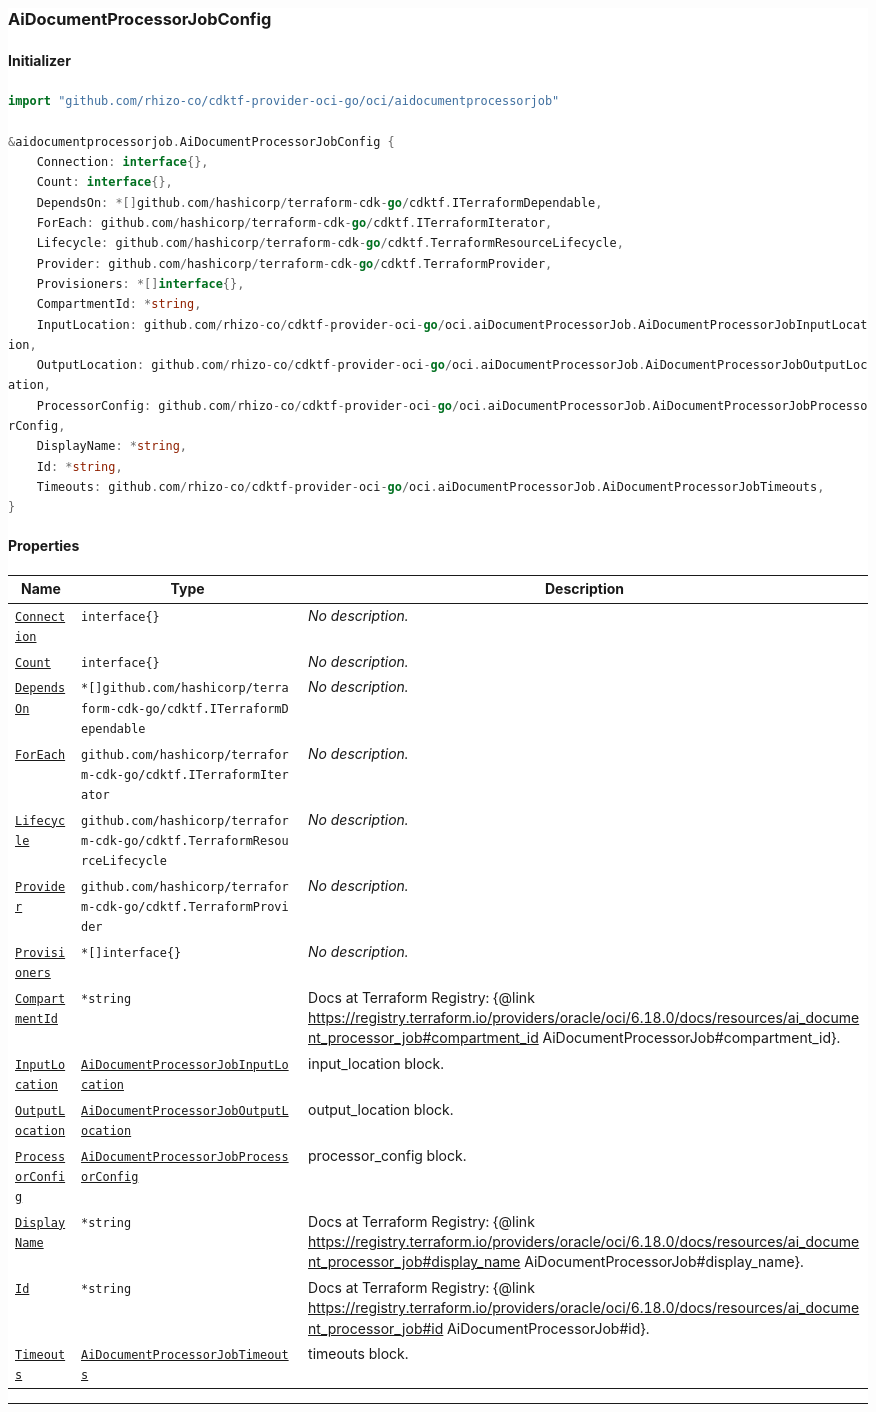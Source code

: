### AiDocumentProcessorJobConfig <a name="AiDocumentProcessorJobConfig" id="rhizo-co-terraform-provider-oci.aiDocumentProcessorJob.AiDocumentProcessorJobConfig"></a>

#### Initializer <a name="Initializer" id="rhizo-co-terraform-provider-oci.aiDocumentProcessorJob.AiDocumentProcessorJobConfig.Initializer"></a>

```go
import "github.com/rhizo-co/cdktf-provider-oci-go/oci/aidocumentprocessorjob"

&aidocumentprocessorjob.AiDocumentProcessorJobConfig {
	Connection: interface{},
	Count: interface{},
	DependsOn: *[]github.com/hashicorp/terraform-cdk-go/cdktf.ITerraformDependable,
	ForEach: github.com/hashicorp/terraform-cdk-go/cdktf.ITerraformIterator,
	Lifecycle: github.com/hashicorp/terraform-cdk-go/cdktf.TerraformResourceLifecycle,
	Provider: github.com/hashicorp/terraform-cdk-go/cdktf.TerraformProvider,
	Provisioners: *[]interface{},
	CompartmentId: *string,
	InputLocation: github.com/rhizo-co/cdktf-provider-oci-go/oci.aiDocumentProcessorJob.AiDocumentProcessorJobInputLocation,
	OutputLocation: github.com/rhizo-co/cdktf-provider-oci-go/oci.aiDocumentProcessorJob.AiDocumentProcessorJobOutputLocation,
	ProcessorConfig: github.com/rhizo-co/cdktf-provider-oci-go/oci.aiDocumentProcessorJob.AiDocumentProcessorJobProcessorConfig,
	DisplayName: *string,
	Id: *string,
	Timeouts: github.com/rhizo-co/cdktf-provider-oci-go/oci.aiDocumentProcessorJob.AiDocumentProcessorJobTimeouts,
}
```

#### Properties <a name="Properties" id="Properties"></a>

| **Name** | **Type** | **Description** |
| --- | --- | --- |
| <code><a href="#rhizo-co-terraform-provider-oci.aiDocumentProcessorJob.AiDocumentProcessorJobConfig.property.connection">Connection</a></code> | <code>interface{}</code> | *No description.* |
| <code><a href="#rhizo-co-terraform-provider-oci.aiDocumentProcessorJob.AiDocumentProcessorJobConfig.property.count">Count</a></code> | <code>interface{}</code> | *No description.* |
| <code><a href="#rhizo-co-terraform-provider-oci.aiDocumentProcessorJob.AiDocumentProcessorJobConfig.property.dependsOn">DependsOn</a></code> | <code>*[]github.com/hashicorp/terraform-cdk-go/cdktf.ITerraformDependable</code> | *No description.* |
| <code><a href="#rhizo-co-terraform-provider-oci.aiDocumentProcessorJob.AiDocumentProcessorJobConfig.property.forEach">ForEach</a></code> | <code>github.com/hashicorp/terraform-cdk-go/cdktf.ITerraformIterator</code> | *No description.* |
| <code><a href="#rhizo-co-terraform-provider-oci.aiDocumentProcessorJob.AiDocumentProcessorJobConfig.property.lifecycle">Lifecycle</a></code> | <code>github.com/hashicorp/terraform-cdk-go/cdktf.TerraformResourceLifecycle</code> | *No description.* |
| <code><a href="#rhizo-co-terraform-provider-oci.aiDocumentProcessorJob.AiDocumentProcessorJobConfig.property.provider">Provider</a></code> | <code>github.com/hashicorp/terraform-cdk-go/cdktf.TerraformProvider</code> | *No description.* |
| <code><a href="#rhizo-co-terraform-provider-oci.aiDocumentProcessorJob.AiDocumentProcessorJobConfig.property.provisioners">Provisioners</a></code> | <code>*[]interface{}</code> | *No description.* |
| <code><a href="#rhizo-co-terraform-provider-oci.aiDocumentProcessorJob.AiDocumentProcessorJobConfig.property.compartmentId">CompartmentId</a></code> | <code>*string</code> | Docs at Terraform Registry: {@link https://registry.terraform.io/providers/oracle/oci/6.18.0/docs/resources/ai_document_processor_job#compartment_id AiDocumentProcessorJob#compartment_id}. |
| <code><a href="#rhizo-co-terraform-provider-oci.aiDocumentProcessorJob.AiDocumentProcessorJobConfig.property.inputLocation">InputLocation</a></code> | <code><a href="#rhizo-co-terraform-provider-oci.aiDocumentProcessorJob.AiDocumentProcessorJobInputLocation">AiDocumentProcessorJobInputLocation</a></code> | input_location block. |
| <code><a href="#rhizo-co-terraform-provider-oci.aiDocumentProcessorJob.AiDocumentProcessorJobConfig.property.outputLocation">OutputLocation</a></code> | <code><a href="#rhizo-co-terraform-provider-oci.aiDocumentProcessorJob.AiDocumentProcessorJobOutputLocation">AiDocumentProcessorJobOutputLocation</a></code> | output_location block. |
| <code><a href="#rhizo-co-terraform-provider-oci.aiDocumentProcessorJob.AiDocumentProcessorJobConfig.property.processorConfig">ProcessorConfig</a></code> | <code><a href="#rhizo-co-terraform-provider-oci.aiDocumentProcessorJob.AiDocumentProcessorJobProcessorConfig">AiDocumentProcessorJobProcessorConfig</a></code> | processor_config block. |
| <code><a href="#rhizo-co-terraform-provider-oci.aiDocumentProcessorJob.AiDocumentProcessorJobConfig.property.displayName">DisplayName</a></code> | <code>*string</code> | Docs at Terraform Registry: {@link https://registry.terraform.io/providers/oracle/oci/6.18.0/docs/resources/ai_document_processor_job#display_name AiDocumentProcessorJob#display_name}. |
| <code><a href="#rhizo-co-terraform-provider-oci.aiDocumentProcessorJob.AiDocumentProcessorJobConfig.property.id">Id</a></code> | <code>*string</code> | Docs at Terraform Registry: {@link https://registry.terraform.io/providers/oracle/oci/6.18.0/docs/resources/ai_document_processor_job#id AiDocumentProcessorJob#id}. |
| <code><a href="#rhizo-co-terraform-provider-oci.aiDocumentProcessorJob.AiDocumentProcessorJobConfig.property.timeouts">Timeouts</a></code> | <code><a href="#rhizo-co-terraform-provider-oci.aiDocumentProcessorJob.AiDocumentProcessorJobTimeouts">AiDocumentProcessorJobTimeouts</a></code> | timeouts block. |

---